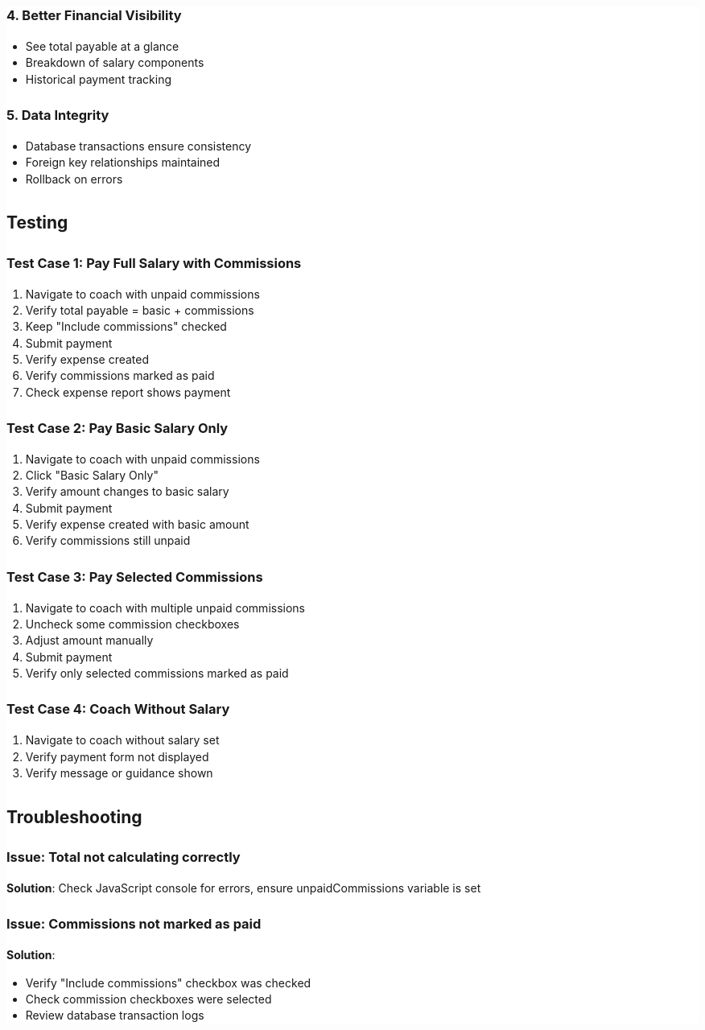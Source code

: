 ### 4. **Better Financial Visibility**
- See total payable at a glance
- Breakdown of salary components
- Historical payment tracking

### 5. **Data Integrity**
- Database transactions ensure consistency
- Foreign key relationships maintained
- Rollback on errors

## Testing

### Test Case 1: Pay Full Salary with Commissions
1. Navigate to coach with unpaid commissions
2. Verify total payable = basic + commissions
3. Keep "Include commissions" checked
4. Submit payment
5. Verify expense created
6. Verify commissions marked as paid
7. Check expense report shows payment

### Test Case 2: Pay Basic Salary Only
1. Navigate to coach with unpaid commissions
2. Click "Basic Salary Only"
3. Verify amount changes to basic salary
4. Submit payment
5. Verify expense created with basic amount
6. Verify commissions still unpaid

### Test Case 3: Pay Selected Commissions
1. Navigate to coach with multiple unpaid commissions
2. Uncheck some commission checkboxes
3. Adjust amount manually
4. Submit payment
5. Verify only selected commissions marked as paid

### Test Case 4: Coach Without Salary
1. Navigate to coach without salary set
2. Verify payment form not displayed
3. Verify message or guidance shown

## Troubleshooting

### Issue: Total not calculating correctly
**Solution**: Check JavaScript console for errors, ensure unpaidCommissions variable is set

### Issue: Commissions not marked as paid
**Solution**: 
- Verify "Include commissions" checkbox was checked
- Check commission checkboxes were selected
- Review database transaction logs

